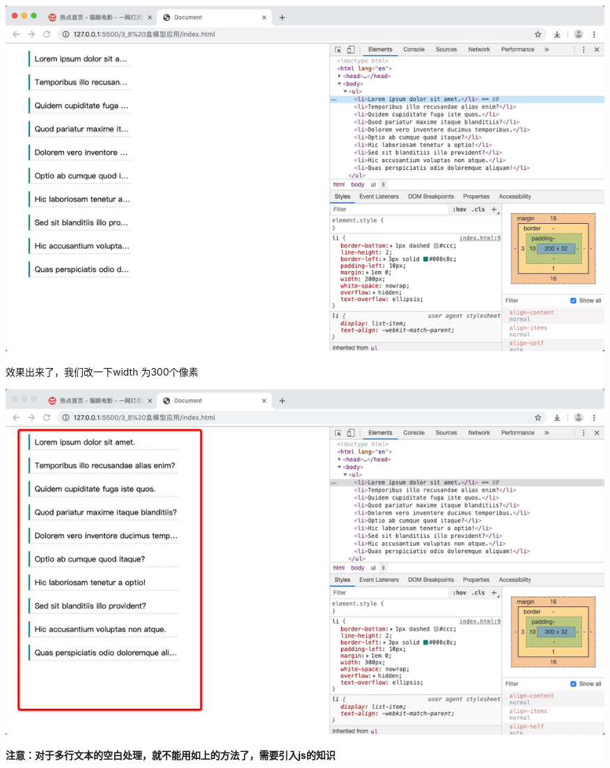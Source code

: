 ![](assets/2019-08-25-08-05-43.png)

效果出来了，我们改一下width 为300个像素

![](assets/2019-08-25-08-06-37.png)


**注意：对于多行文本的空白处理，就不能用如上的方法了，需要引入js的知识**



